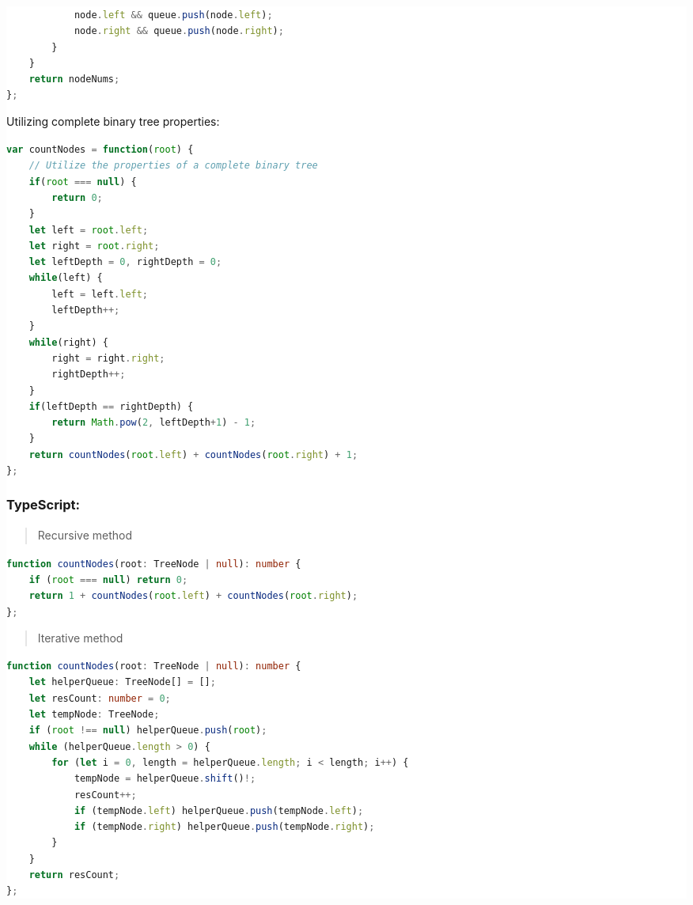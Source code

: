 ```javascript
            node.left && queue.push(node.left);
            node.right && queue.push(node.right);
        }
    }
    return nodeNums;
};
```

Utilizing complete binary tree properties:
```javascript
var countNodes = function(root) {
    // Utilize the properties of a complete binary tree
    if(root === null) {
        return 0;
    }
    let left = root.left;
    let right = root.right;
    let leftDepth = 0, rightDepth = 0;
    while(left) {
        left = left.left;
        leftDepth++;
    }
    while(right) {
        right = right.right;
        rightDepth++;
    }
    if(leftDepth == rightDepth) {
        return Math.pow(2, leftDepth+1) - 1;
    }
    return countNodes(root.left) + countNodes(root.right) + 1;
};
```

### TypeScript:

> Recursive method

```typescript
function countNodes(root: TreeNode | null): number {
    if (root === null) return 0;
    return 1 + countNodes(root.left) + countNodes(root.right);
};
```

> Iterative method

```typescript
function countNodes(root: TreeNode | null): number {
    let helperQueue: TreeNode[] = [];
    let resCount: number = 0;
    let tempNode: TreeNode;
    if (root !== null) helperQueue.push(root);
    while (helperQueue.length > 0) {
        for (let i = 0, length = helperQueue.length; i < length; i++) {
            tempNode = helperQueue.shift()!;
            resCount++;
            if (tempNode.left) helperQueue.push(tempNode.left);
            if (tempNode.right) helperQueue.push(tempNode.right);
        }
    }
    return resCount;
};
```
